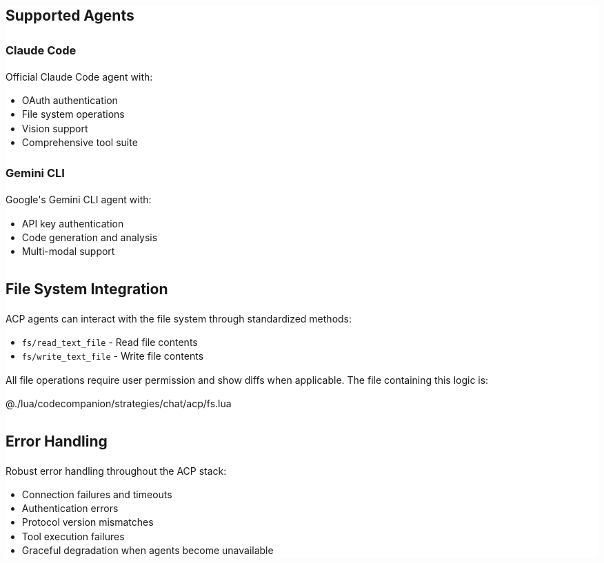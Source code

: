 ## Supported Agents

### Claude Code

Official Claude Code agent with:
- OAuth authentication
- File system operations
- Vision support
- Comprehensive tool suite

### Gemini CLI

Google's Gemini CLI agent with:
- API key authentication
- Code generation and analysis
- Multi-modal support

## File System Integration

ACP agents can interact with the file system through standardized methods:

- `fs/read_text_file` - Read file contents
- `fs/write_text_file` - Write file contents

All file operations require user permission and show diffs when applicable. The file containing this logic is:

@./lua/codecompanion/strategies/chat/acp/fs.lua

## Error Handling

Robust error handling throughout the ACP stack:
- Connection failures and timeouts
- Authentication errors
- Protocol version mismatches
- Tool execution failures
- Graceful degradation when agents become unavailable
